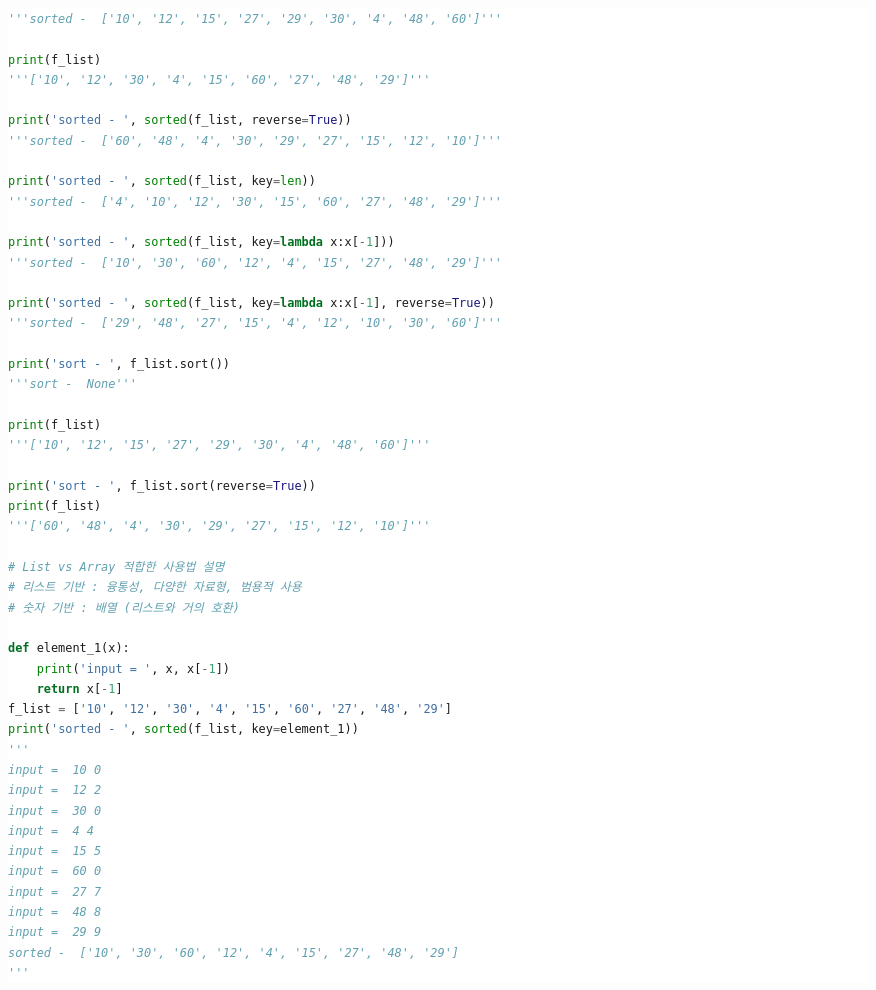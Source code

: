 ```python
'''sorted -  ['10', '12', '15', '27', '29', '30', '4', '48', '60']'''

print(f_list)
'''['10', '12', '30', '4', '15', '60', '27', '48', '29']'''

print('sorted - ', sorted(f_list, reverse=True))
'''sorted -  ['60', '48', '4', '30', '29', '27', '15', '12', '10']'''

print('sorted - ', sorted(f_list, key=len))
'''sorted -  ['4', '10', '12', '30', '15', '60', '27', '48', '29']'''

print('sorted - ', sorted(f_list, key=lambda x:x[-1]))
'''sorted -  ['10', '30', '60', '12', '4', '15', '27', '48', '29']'''

print('sorted - ', sorted(f_list, key=lambda x:x[-1], reverse=True))
'''sorted -  ['29', '48', '27', '15', '4', '12', '10', '30', '60']'''

print('sort - ', f_list.sort())
'''sort -  None'''

print(f_list)
'''['10', '12', '15', '27', '29', '30', '4', '48', '60']'''

print('sort - ', f_list.sort(reverse=True))
print(f_list)
'''['60', '48', '4', '30', '29', '27', '15', '12', '10']'''

# List vs Array 적합한 사용법 설명
# 리스트 기반 : 융통성, 다양한 자료형, 범용적 사용
# 숫자 기반 : 배열 (리스트와 거의 호환)

def element_1(x):
    print('input = ', x, x[-1])
    return x[-1]
f_list = ['10', '12', '30', '4', '15', '60', '27', '48', '29']
print('sorted - ', sorted(f_list, key=element_1))
'''
input =  10 0
input =  12 2
input =  30 0
input =  4 4
input =  15 5
input =  60 0
input =  27 7
input =  48 8
input =  29 9
sorted -  ['10', '30', '60', '12', '4', '15', '27', '48', '29']
'''

```